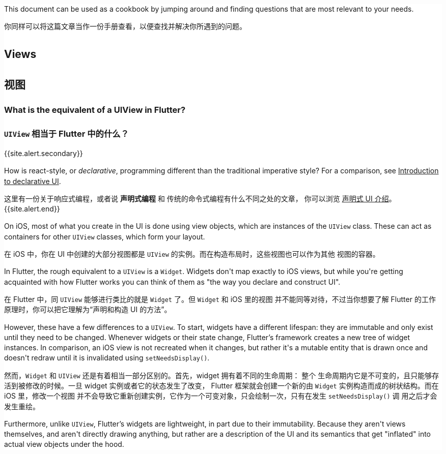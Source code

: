This document can be used as a cookbook by jumping around and finding questions
that are most relevant to your needs.

你同样可以将这篇文章当作一份手册查看，以便查找并解决你所遇到的问题。


## Views

## 视图

### What is the equivalent of a UIView in Flutter?

### `UIView` 相当于 Flutter 中的什么？

{{site.alert.secondary}}

How is react-style, or _declarative_, programming different than the
traditional imperative style?
For a comparison, see [Introduction to declarative
UI](/docs/get-started/flutter-for/declarative).

这里有一份关于响应式编程，或者说 **声明式编程** 和
传统的命令式编程有什么不同之处的文章，
你可以浏览 [声明式 UI 介绍][Introduction to declarative UI]。
{{site.alert.end}}

On iOS, most of what you create in the UI is done using view objects, which are
instances of the `UIView` class. These can act as containers for other `UIView`
classes, which form your layout.

在 iOS 中，你在 UI 中创建的大部分视图都是 `UIView` 的实例。而在构造布局时，这些视图也可以作为其他
视图的容器。

In Flutter, the rough equivalent to a `UIView` is a `Widget`. Widgets don't map
exactly to iOS views, but while you're getting acquainted with how Flutter works
you can think of them as "the way you declare and construct UI".

在 Flutter 中，同 `UIView` 能够进行类比的就是 `Widget` 了。但 `Widget` 和 iOS 里的视图
并不能同等对待，不过当你想要了解 Flutter 的工作原理时，你可以把它理解为“声明和构造 UI 的方法”。

However, these have a few differences to a `UIView`. To start, widgets have a
different lifespan: they are immutable and only exist until they need to be
changed. Whenever widgets or their state change, Flutter’s framework creates
a new tree of widget instances. In comparison, an iOS view is not recreated when
it changes, but rather it's a mutable entity that is drawn once and doesn't
redraw until it is invalidated using `setNeedsDisplay()`.

然而，`Widget` 和 `UIView` 还是有着相当一部分区别的。首先，widget 拥有着不同的生命周期： 整个
生命周期内它是不可变的，且只能够存活到被修改的时候。一旦 widget 实例或者它的状态发生了改变，
Flutter 框架就会创建一个新的由 `Widget` 实例构造而成的树状结构。而在 iOS 里，修改一个视图
并不会导致它重新创建实例，它作为一个可变对象，只会绘制一次，只有在发生 `setNeedsDisplay()` 调
用之后才会发生重绘。

Furthermore, unlike `UIView`, Flutter’s widgets are lightweight, in part due
to their immutability. Because they aren't views themselves, and aren't directly
drawing anything, but rather are a description of the UI and its semantics
that get "inflated" into actual view objects under the hood.


[Add Flutter to existing app]: /docs/development/add-to-app
[Adding Assets and Images in Flutter]: /docs/development/ui/assets-and-images
[Animation & Motion widgets]: /docs/development/ui/widgets/animation
[Animations overview]: /docs/development/ui/animations
[Animations tutorial]: /docs/development/ui/animations/tutorial
[Apple's iOS design language]: https://developer.apple.com/design/resources
[`AppLifecycleState` documentation]: {{site.api}}/flutter/dart-ui/AppLifecycleState-class.html
[arb]: {{site.github}}/googlei18n/app-resource-bundle
[`AssetBundle`]: {{site.api}}/flutter/services/AssetBundle-class.html
[`cloud_firestore`]: {{site.pub-pkg}}/cloud_firestore
[composing]: /docs/resources/architectural-overview#composition
[Cupertino library]: {{site.api}}/flutter/cupertino/cupertino-library.html
[Cupertino widgets]: /docs/development/ui/widgets/cupertino
[developing packages and plugins]: /docs/development/packages-and-plugins/developing-packages
[`devicePixelRatio`]: {{site.api}}/flutter/dart-ui/FlutterView/devicePixelRatio.html
[DevTools]: /docs/development/tools/devtools
[existing plugin]: {{site.pub}}/flutter
[`firebase_admob`]: {{site.pub-pkg}}/firebase_admob
[`firebase_analytics`]: {{site.pub-pkg}}/firebase_analytics
[`firebase_auth`]: {{site.pub-pkg}}/firebase_auth
[`firebase_core`]: {{site.pub-pkg}}/firebase_core
[`firebase_database`]: {{site.pub-pkg}}/firebase_database
[`firebase_messaging`]: {{site.pub-pkg}}/firebase_messaging
[`firebase_storage`]: {{site.pub-pkg}}/firebase_storage
[first party plugins]: {{site.pub}}/flutter/packages?q=firebase
[`flutter_facebook_login`]: {{site.pub-pkg}}/flutter_facebook_login
[Flutter cookbook]: /docs/cookbook
[Flutter Youtube channel]: https://www.youtube.com/flutterdev
[`geolocator`]: {{site.pub-pkg}}/geolocator
[`http` package]: {{site.pub-pkg}}/http
[Human Interface Guidelines]: https://developer.apple.com/ios/human-interface-guidelines/overview/themes/
[`image_picker`]: {{site.pub-pkg}}/image_picker
[internationalization guide]: /docs/development/accessibility-and-localization/internationalization
[`intl`]: {{site.pub-pkg}}/intl
[`intl_translation`]: {{site.pub-pkg}}/intl_translation
[Introduction to declarative UI]: /docs/get-started/flutter-for/declarative
[layout tutorial]: /docs/development/ui/widgets/layout
[`Localizations`]: {{site.api}}/flutter/widgets/Localizations-class.html
[Material Components]: {{site.material}}/develop/flutter/
[Material Design guidelines]: {{site.material}}/design/
[optimized for all platforms]: {{site.material}}/design/platform-guidance/cross-platform-adaptation.html#cross-platform-guidelines
[Platform adaptations]: /docs/resources/platform-adaptations
[platform channel]: /docs/development/platform-integration/platform-channels
[plugins]: /docs/development/packages-and-plugins/using-packages
[pub.dev]: {{site.pub}}/flutter/packages
[publish it on pub.dev]: /docs/development/packages-and-plugins/developing-packages#publish
[Retrieve the value of a text field]: /docs/cookbook/forms/retrieve-input
[Shared Preferences plugin]: {{site.pub-pkg}}/shared_preferences
[SQFlite]: {{site.pub-pkg}}/sqflite
[`TextEditingController`]: {{site.api}}/flutter/widgets/TextEditingController-class.html
[`url_launcher`]: {{site.pub-pkg}}/url_launcher
[widget]: /docs/resources/architectural-overview#widgets
[widget catalog]: /docs/development/ui/widgets/layout
[`Window.locale`]: {{site.api}}/flutter/dart-ui/Window/locale.html
[write your own]: /docs/development/packages-and-plugins/developing-packages